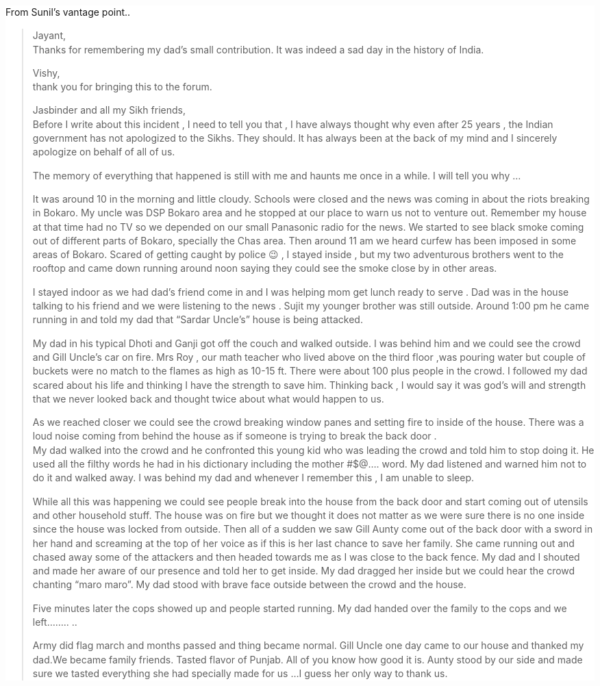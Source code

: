 From Sunil’s vantage point..

> Jayant,  
> Thanks for remembering my dad’s small contribution. It was indeed a sad day in the history of India.
> 
> Vishy,  
> thank you for bringing this to the forum.
> 
> Jasbinder and all my Sikh friends,  
> Before I write about this incident , I need to tell you that , I have always thought why even after 25 years , the Indian government has not apologized to the Sikhs. They should. It has always been at the back of my mind and I sincerely apologize on behalf of all of us.
> 
> The memory of everything that happened is still with me and haunts me once in a while. I will tell you why …
> 
> It was around 10 in the morning and little cloudy. Schools were closed and the news was coming in about the riots breaking in Bokaro. My uncle was DSP Bokaro area and he stopped at our place to warn us not to venture out. Remember my house at that time had no TV so we depended on our small Panasonic radio for the news. We started to see black smoke coming out of different parts of Bokaro, specially the Chas area. Then around 11 am we heard curfew has been imposed in some areas of Bokaro. Scared of getting caught by police 😉 , I stayed inside , but my two adventurous brothers went to the rooftop and came down running around noon saying they could see the smoke close by in other areas.
> 
> I stayed indoor as we had dad’s friend come in and I was helping mom get lunch ready to serve . Dad was in the house talking to his friend and we were listening to the news . Sujit my younger brother was still outside. Around 1:00 pm he came running in and told my dad that “Sardar Uncle’s” house is being attacked.
> 
> My dad in his typical Dhoti and Ganji got off the couch and walked outside. I was behind him and we could see the crowd and Gill Uncle’s car on fire. Mrs Roy , our math teacher who lived above on the third floor ,was pouring water but couple of buckets were no match to the flames as high as 10-15 ft. There were about 100 plus people in the crowd. I followed my dad scared about his life and thinking I have the strength to save him. Thinking back , I would say it was god’s will and strength that we never looked back and thought twice about what would happen to us.
> 
> As we reached closer we could see the crowd breaking window panes and setting fire to inside of the house. There was a loud noise coming from behind the house as if someone is trying to break the back door .  
> My dad walked into the crowd and he confronted this young kid who was leading the crowd and told him to stop doing it. He used all the filthy words he had in his dictionary including the mother #$@…. word. My dad listened and warned him not to do it and walked away. I was behind my dad and whenever I remember this , I am unable to sleep.
> 
> While all this was happening we could see people break into the house from the back door and start coming out of utensils and other household stuff. The house was on fire but we thought it does not matter as we were sure there is no one inside since the house was locked from outside. Then all of a sudden we saw Gill Aunty come out of the back door with a sword in her hand and screaming at the top of her voice as if this is her last chance to save her family. She came running out and chased away some of the attackers and then headed towards me as I was close to the back fence. My dad and I shouted and made her aware of our presence and told her to get inside. My dad dragged her inside but we could hear the crowd chanting “maro maro”. My dad stood with brave face outside between the crowd and the house.
> 
> Five minutes later the cops showed up and people started running. My dad handed over the family to the cops and we left…….. ..
> 
> Army did flag march and months passed and thing became normal. Gill Uncle one day came to our house and thanked my dad.We became family friends. Tasted flavor of Punjab. All of you know how good it is. Aunty stood by our side and made sure we tasted everything she had specially made for us …I guess her only way to thank us.
> 